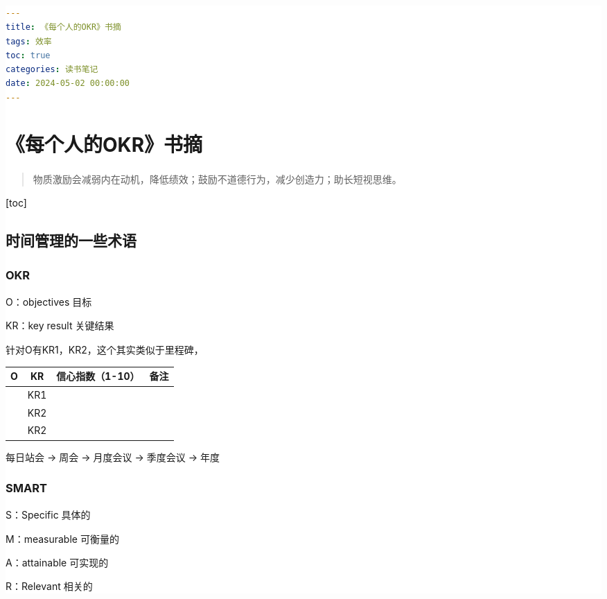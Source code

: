 ```yaml
---
title: 《每个人的OKR》书摘
tags: 效率
toc: true
categories: 读书笔记
date: 2024-05-02 00:00:00
---
```


# 《每个人的OKR》书摘



>  物质激励会减弱内在动机，降低绩效；鼓励不道德行为，减少创造力；助长短视思维。

[toc]

## 时间管理的一些术语



### OKR

O：objectives 目标

KR：key result 关键结果



针对O有KR1，KR2，这个其实类似于里程碑，



| O    | KR   | 信心指数（1-10） | 备注 |
| ---- | ---- | ---------------- | ---- |
|      | KR1  |                  |      |
|      | KR2  |                  |      |
|      | KR2  |                  |      |





每日站会 ->  周会 -> 月度会议 -> 季度会议 -> 年度 



### SMART

S：Specific 具体的

M：measurable 可衡量的

A：attainable 可实现的

R：Relevant 相关的
